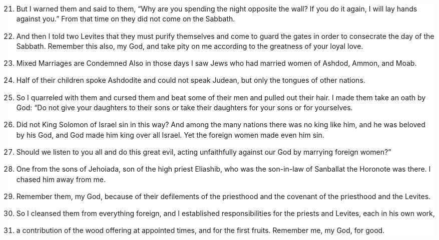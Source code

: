 21. But I warned them and said to them, “Why are you spending the night opposite the wall? If you do it again, I will lay hands against you.” From that time on they did not come on the Sabbath.

22. And then I told two Levites that they must purify themselves and come to guard the gates in order to consecrate the day of the Sabbath. Remember this also, my God, and take pity on me according to the greatness of your loyal love.  

23.  Mixed Marriages are Condemned Also in those days I saw Jews who had married women of Ashdod, Ammon, and Moab.

24. Half of their children spoke Ashdodite and could not speak Judean, but only the tongues of other nations.

25. So I quarreled with them and cursed them and beat some of their men and pulled out their hair. I made them take an oath by God: “Do not give your daughters to their sons or take their daughters for your sons or for yourselves.

26. Did not King Solomon of Israel sin in this way? And among the many nations there was no king like him, and he was beloved by his God, and God made him king over all Israel. Yet the foreign women made even him sin.

27. Should we listen to you all and do this great evil, acting unfaithfully against our God by marrying foreign women?” 

28. One from the sons of Jehoiada, son of the high priest Eliashib, who was the son-in-law of Sanballat the Horonote was there. I chased him away from me.

29. Remember them, my God, because of their defilements of the priesthood and the covenant of the priesthood and the Levites. 

30. So I cleansed them from everything foreign, and I established responsibilities for the priests and Levites, each in his own work,

31. a contribution of the wood offering at appointed times, and for the first fruits. Remember me, my God, for good.    